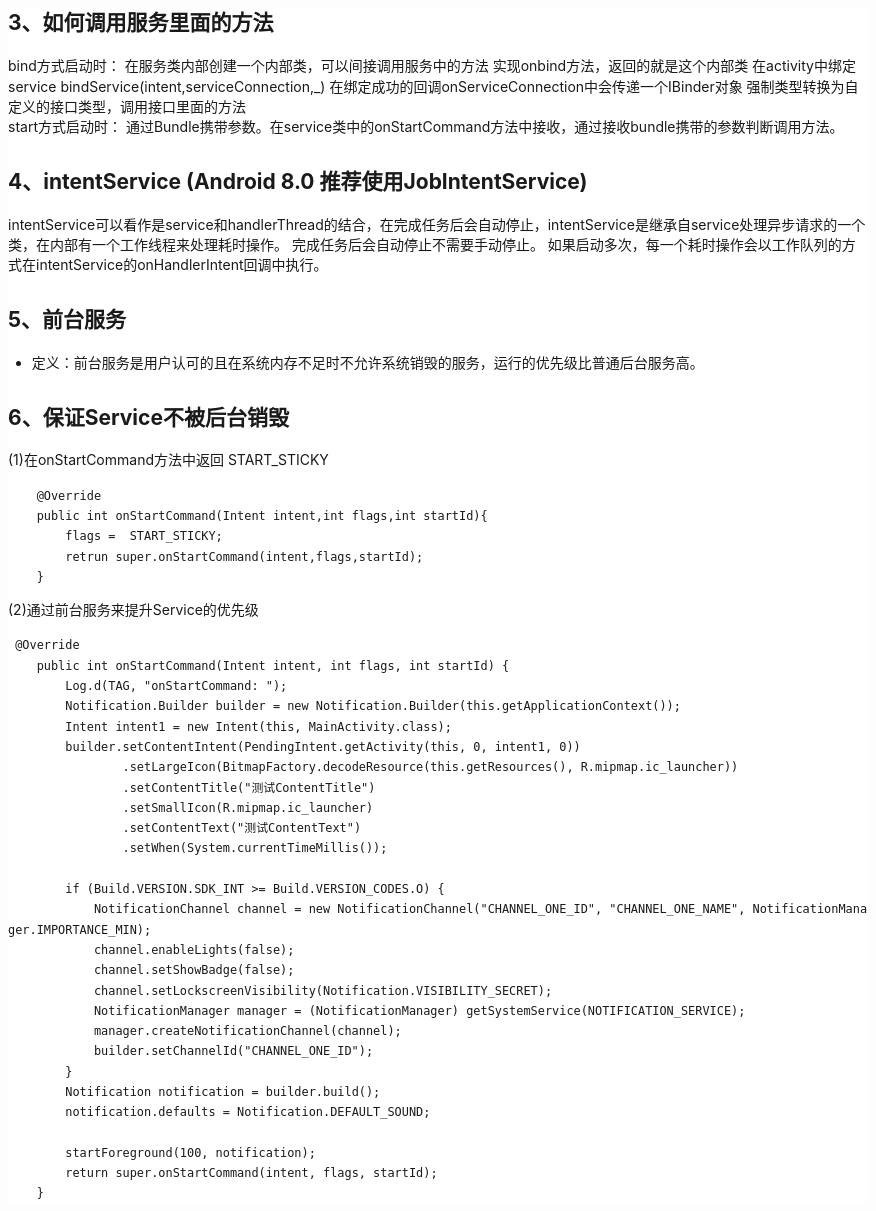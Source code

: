 ## 3、如何调用服务里面的方法

bind方式启动时：
    在服务类内部创建一个内部类，可以间接调用服务中的方法 实现onbind方法，返回的就是这个内部类 在activity中绑定service bindService(intent,serviceConnection,_)
在绑定成功的回调onServiceConnection中会传递一个IBinder对象 强制类型转换为自定义的接口类型，调用接口里面的方法\
start方式启动时：
    通过Bundle携带参数。在service类中的onStartCommand方法中接收，通过接收bundle携带的参数判断调用方法。

## 4、intentService  (Android 8.0 推荐使用JobIntentService)

intentService可以看作是service和handlerThread的结合，在完成任务后会自动停止，intentService是继承自service处理异步请求的一个类，在内部有一个工作线程来处理耗时操作。 完成任务后会自动停止不需要手动停止。
如果启动多次，每一个耗时操作会以工作队列的方式在intentService的onHandlerIntent回调中执行。
 
## 5、前台服务    

- 定义：前台服务是用户认可的且在系统内存不足时不允许系统销毁的服务，运行的优先级比普通后台服务高。

## 6、保证Service不被后台销毁

(1)在onStartCommand方法中返回 START_STICKY
```
    @Override
    public int onStartCommand(Intent intent,int flags,int startId){
        flags =  START_STICKY;
        retrun super.onStartCommand(intent,flags,startId);
    }
```
(2)通过前台服务来提升Service的优先级
```
 @Override
    public int onStartCommand(Intent intent, int flags, int startId) {
        Log.d(TAG, "onStartCommand: ");
        Notification.Builder builder = new Notification.Builder(this.getApplicationContext());
        Intent intent1 = new Intent(this, MainActivity.class);
        builder.setContentIntent(PendingIntent.getActivity(this, 0, intent1, 0))
                .setLargeIcon(BitmapFactory.decodeResource(this.getResources(), R.mipmap.ic_launcher))
                .setContentTitle("测试ContentTitle")
                .setSmallIcon(R.mipmap.ic_launcher)
                .setContentText("测试ContentText")
                .setWhen(System.currentTimeMillis());

        if (Build.VERSION.SDK_INT >= Build.VERSION_CODES.O) {
            NotificationChannel channel = new NotificationChannel("CHANNEL_ONE_ID", "CHANNEL_ONE_NAME", NotificationManager.IMPORTANCE_MIN);
            channel.enableLights(false);
            channel.setShowBadge(false);
            channel.setLockscreenVisibility(Notification.VISIBILITY_SECRET);
            NotificationManager manager = (NotificationManager) getSystemService(NOTIFICATION_SERVICE);
            manager.createNotificationChannel(channel);
            builder.setChannelId("CHANNEL_ONE_ID");
        }
        Notification notification = builder.build();
        notification.defaults = Notification.DEFAULT_SOUND;

        startForeground(100, notification);
        return super.onStartCommand(intent, flags, startId);
    }

```